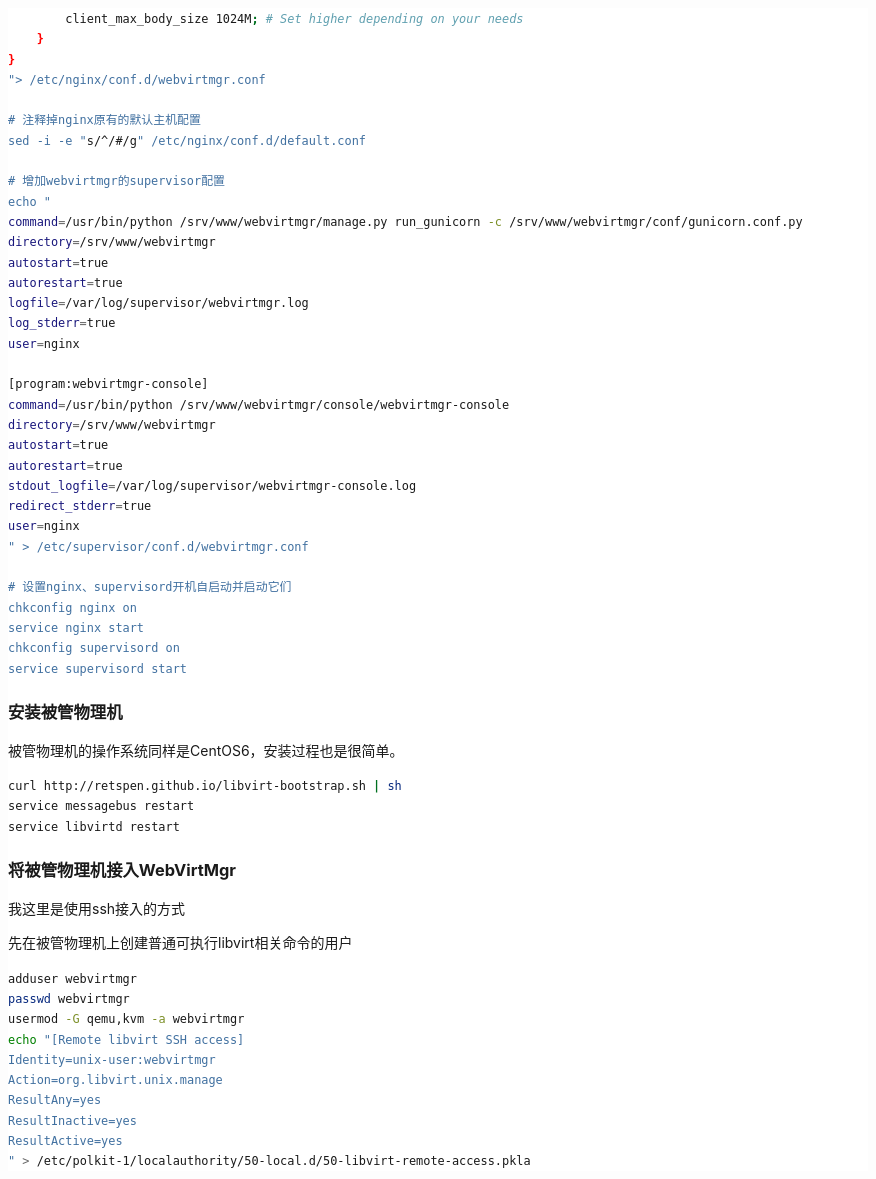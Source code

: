 ```bash
        client_max_body_size 1024M; # Set higher depending on your needs
    }
}
"> /etc/nginx/conf.d/webvirtmgr.conf

# 注释掉nginx原有的默认主机配置
sed -i -e "s/^/#/g" /etc/nginx/conf.d/default.conf

# 增加webvirtmgr的supervisor配置
echo "
command=/usr/bin/python /srv/www/webvirtmgr/manage.py run_gunicorn -c /srv/www/webvirtmgr/conf/gunicorn.conf.py
directory=/srv/www/webvirtmgr
autostart=true
autorestart=true
logfile=/var/log/supervisor/webvirtmgr.log
log_stderr=true
user=nginx

[program:webvirtmgr-console]
command=/usr/bin/python /srv/www/webvirtmgr/console/webvirtmgr-console
directory=/srv/www/webvirtmgr
autostart=true
autorestart=true
stdout_logfile=/var/log/supervisor/webvirtmgr-console.log
redirect_stderr=true
user=nginx
" > /etc/supervisor/conf.d/webvirtmgr.conf

# 设置nginx、supervisord开机自启动并启动它们
chkconfig nginx on
service nginx start
chkconfig supervisord on
service supervisord start
```

### 安装被管物理机

被管物理机的操作系统同样是CentOS6，安装过程也是很简单。

```bash
curl http://retspen.github.io/libvirt-bootstrap.sh | sh
service messagebus restart
service libvirtd restart
```

### 将被管物理机接入WebVirtMgr

我这里是使用ssh接入的方式

先在被管物理机上创建普通可执行libvirt相关命令的用户

```bash
adduser webvirtmgr
passwd webvirtmgr
usermod -G qemu,kvm -a webvirtmgr
echo "[Remote libvirt SSH access]
Identity=unix-user:webvirtmgr
Action=org.libvirt.unix.manage
ResultAny=yes
ResultInactive=yes
ResultActive=yes
" > /etc/polkit-1/localauthority/50-local.d/50-libvirt-remote-access.pkla
```
